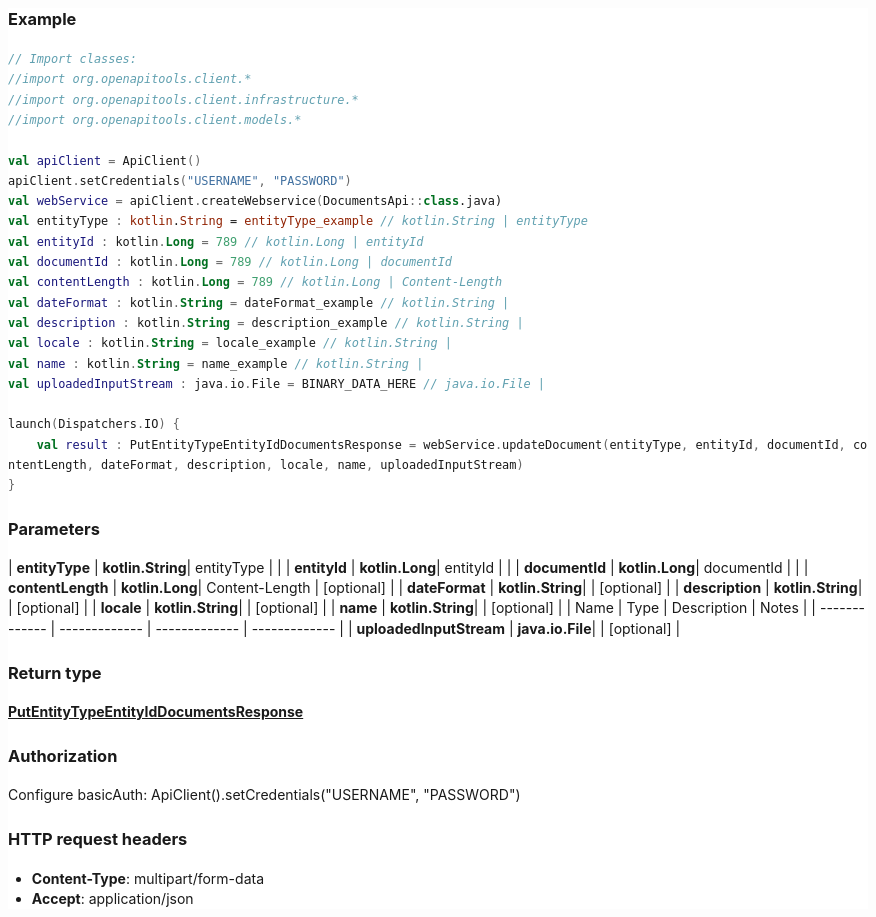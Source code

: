 ### Example
```kotlin
// Import classes:
//import org.openapitools.client.*
//import org.openapitools.client.infrastructure.*
//import org.openapitools.client.models.*

val apiClient = ApiClient()
apiClient.setCredentials("USERNAME", "PASSWORD")
val webService = apiClient.createWebservice(DocumentsApi::class.java)
val entityType : kotlin.String = entityType_example // kotlin.String | entityType
val entityId : kotlin.Long = 789 // kotlin.Long | entityId
val documentId : kotlin.Long = 789 // kotlin.Long | documentId
val contentLength : kotlin.Long = 789 // kotlin.Long | Content-Length
val dateFormat : kotlin.String = dateFormat_example // kotlin.String | 
val description : kotlin.String = description_example // kotlin.String | 
val locale : kotlin.String = locale_example // kotlin.String | 
val name : kotlin.String = name_example // kotlin.String | 
val uploadedInputStream : java.io.File = BINARY_DATA_HERE // java.io.File | 

launch(Dispatchers.IO) {
    val result : PutEntityTypeEntityIdDocumentsResponse = webService.updateDocument(entityType, entityId, documentId, contentLength, dateFormat, description, locale, name, uploadedInputStream)
}
```

### Parameters
| **entityType** | **kotlin.String**| entityType | |
| **entityId** | **kotlin.Long**| entityId | |
| **documentId** | **kotlin.Long**| documentId | |
| **contentLength** | **kotlin.Long**| Content-Length | [optional] |
| **dateFormat** | **kotlin.String**|  | [optional] |
| **description** | **kotlin.String**|  | [optional] |
| **locale** | **kotlin.String**|  | [optional] |
| **name** | **kotlin.String**|  | [optional] |
| Name | Type | Description  | Notes |
| ------------- | ------------- | ------------- | ------------- |
| **uploadedInputStream** | **java.io.File**|  | [optional] |

### Return type

[**PutEntityTypeEntityIdDocumentsResponse**](PutEntityTypeEntityIdDocumentsResponse.md)

### Authorization


Configure basicAuth:
    ApiClient().setCredentials("USERNAME", "PASSWORD")

### HTTP request headers

 - **Content-Type**: multipart/form-data
 - **Accept**: application/json

